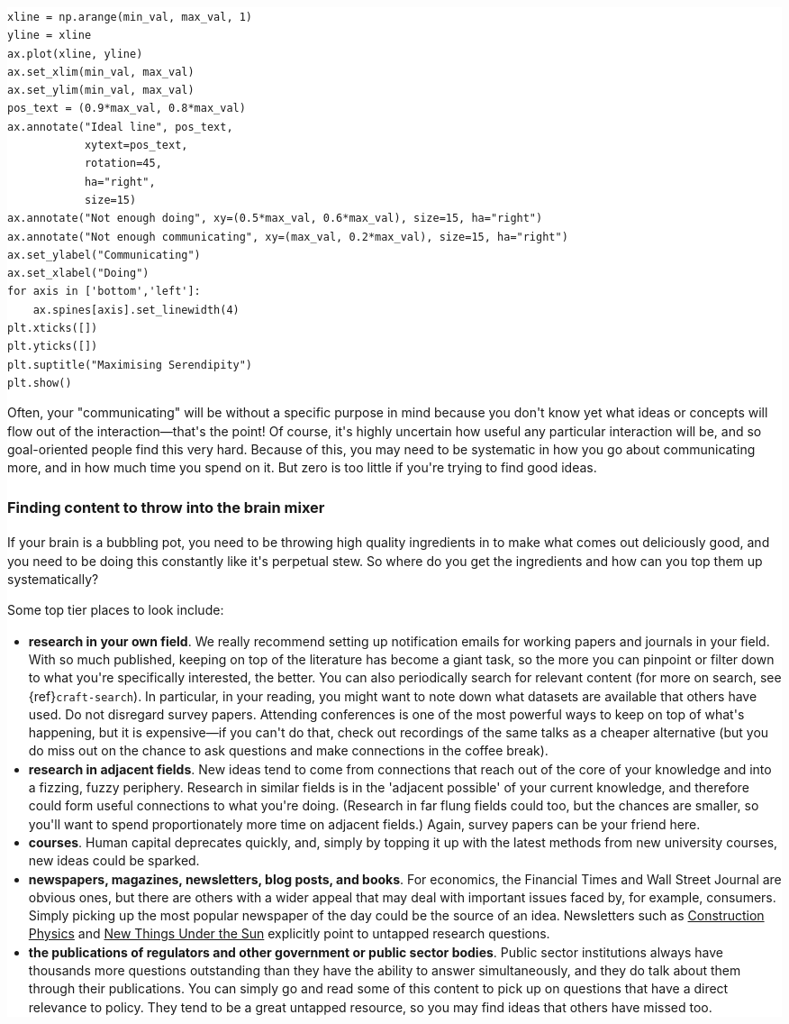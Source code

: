 ```{code-cell}
xline = np.arange(min_val, max_val, 1)
yline = xline
ax.plot(xline, yline)
ax.set_xlim(min_val, max_val)
ax.set_ylim(min_val, max_val)
pos_text = (0.9*max_val, 0.8*max_val)
ax.annotate("Ideal line", pos_text,
            xytext=pos_text,
            rotation=45,
            ha="right",
            size=15)
ax.annotate("Not enough doing", xy=(0.5*max_val, 0.6*max_val), size=15, ha="right")
ax.annotate("Not enough communicating", xy=(max_val, 0.2*max_val), size=15, ha="right")
ax.set_ylabel("Communicating")
ax.set_xlabel("Doing")
for axis in ['bottom','left']:
    ax.spines[axis].set_linewidth(4)
plt.xticks([])
plt.yticks([])
plt.suptitle("Maximising Serendipity")
plt.show()
```

Often, your "communicating" will be without a specific purpose in mind because you don't know yet what ideas or concepts will flow out of the interaction—that's the point! Of course, it's highly uncertain how useful any particular interaction will be, and so goal-oriented people find this very hard. Because of this, you may need to be systematic in how you go about communicating more, and in how much time you spend on it. But zero is too little if you're trying to find good ideas.

### Finding content to throw into the brain mixer

If your brain is a bubbling pot, you need to be throwing high quality ingredients in to make what comes out deliciously good, and you need to be doing this constantly like it's perpetual stew. So where do you get the ingredients and how can you top them up systematically?

Some top tier places to look include:

- **research in your own field**. We really recommend setting up notification emails for working papers and journals in your field. With so much published, keeping on top of the literature has become a giant task, so the more you can pinpoint or filter down to what you're specifically interested, the better. You can also periodically search for relevant content (for more on search, see {ref}`craft-search`). In particular, in your reading, you might want to note down what datasets are available that others have used. Do not disregard survey papers. Attending conferences is one of the most powerful ways to keep on top of what's happening, but it is expensive—if you can't do that, check out recordings of the same talks as a cheaper alternative (but you do miss out on the chance to ask questions and make connections in the coffee break).
- **research in adjacent fields**. New ideas tend to come from connections that reach out of the core of your knowledge and into a fizzing, fuzzy periphery. Research in similar fields is in the 'adjacent possible' of your current knowledge, and therefore could form useful connections to what you're doing. (Research in far flung fields could too, but the chances are smaller, so you'll want to spend proportionately more time on adjacent fields.) Again, survey papers can be your friend here.
- **courses**. Human capital deprecates quickly, and, simply by topping it up with the latest methods from new university courses, new ideas could be sparked.
- **newspapers, magazines, newsletters, blog posts, and books**. For economics, the Financial Times and Wall Street Journal are obvious ones, but there are others with a wider appeal that may deal with important issues faced by, for example, consumers. Simply picking up the most popular newspaper of the day could be the source of an idea. Newsletters such as [Construction Physics](https://www.construction-physics.com/) and [New Things Under the Sun](https://www.newthingsunderthesun.com/) explicitly point to untapped research questions.
- **the publications of regulators and other government or public sector bodies**. Public sector institutions always have thousands more questions outstanding than they have the ability to answer simultaneously, and they do talk about them through their publications. You can simply go and read some of this content to pick up on questions that have a direct relevance to policy. They tend to be a great untapped resource, so you may find ideas that others have missed too.